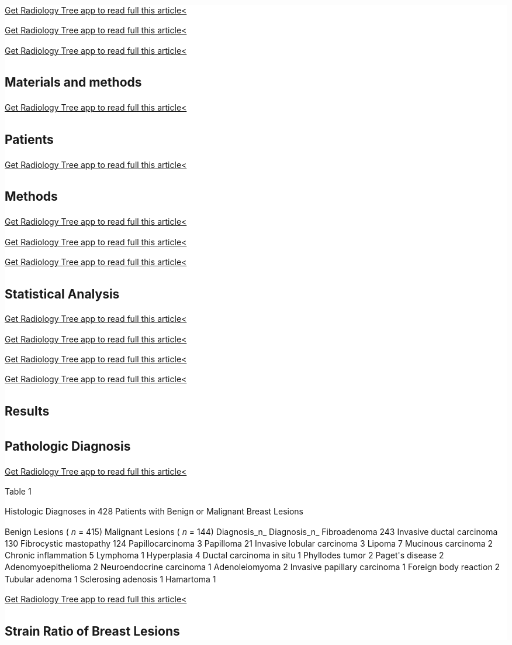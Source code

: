 [Get Radiology Tree app to read full this article<](https://clinicalpub.com/app)

[Get Radiology Tree app to read full this article<](https://clinicalpub.com/app)

[Get Radiology Tree app to read full this article<](https://clinicalpub.com/app)

## Materials and methods

[Get Radiology Tree app to read full this article<](https://clinicalpub.com/app)

## Patients

[Get Radiology Tree app to read full this article<](https://clinicalpub.com/app)

## Methods

[Get Radiology Tree app to read full this article<](https://clinicalpub.com/app)

[Get Radiology Tree app to read full this article<](https://clinicalpub.com/app)

[Get Radiology Tree app to read full this article<](https://clinicalpub.com/app)

## Statistical Analysis

[Get Radiology Tree app to read full this article<](https://clinicalpub.com/app)

[Get Radiology Tree app to read full this article<](https://clinicalpub.com/app)

[Get Radiology Tree app to read full this article<](https://clinicalpub.com/app)

[Get Radiology Tree app to read full this article<](https://clinicalpub.com/app)

## Results

## Pathologic Diagnosis

[Get Radiology Tree app to read full this article<](https://clinicalpub.com/app)

Table 1


Histologic Diagnoses in 428 Patients with Benign or Malignant Breast Lesions


Benign Lesions ( _n_ = 415) Malignant Lesions ( _n_ = 144) Diagnosis_n_ Diagnosis_n_ Fibroadenoma 243 Invasive ductal carcinoma 130 Fibrocystic mastopathy 124 Papillocarcinoma 3 Papilloma 21 Invasive lobular carcinoma 3 Lipoma 7 Mucinous carcinoma 2 Chronic inflammation 5 Lymphoma 1 Hyperplasia 4 Ductal carcinoma in situ 1 Phyllodes tumor 2 Paget's disease 2 Adenomyoepithelioma 2 Neuroendocrine carcinoma 1 Adenoleiomyoma 2 Invasive papillary carcinoma 1 Foreign body reaction 2 Tubular adenoma 1 Sclerosing adenosis 1 Hamartoma 1

[Get Radiology Tree app to read full this article<](https://clinicalpub.com/app)

## Strain Ratio of Breast Lesions
